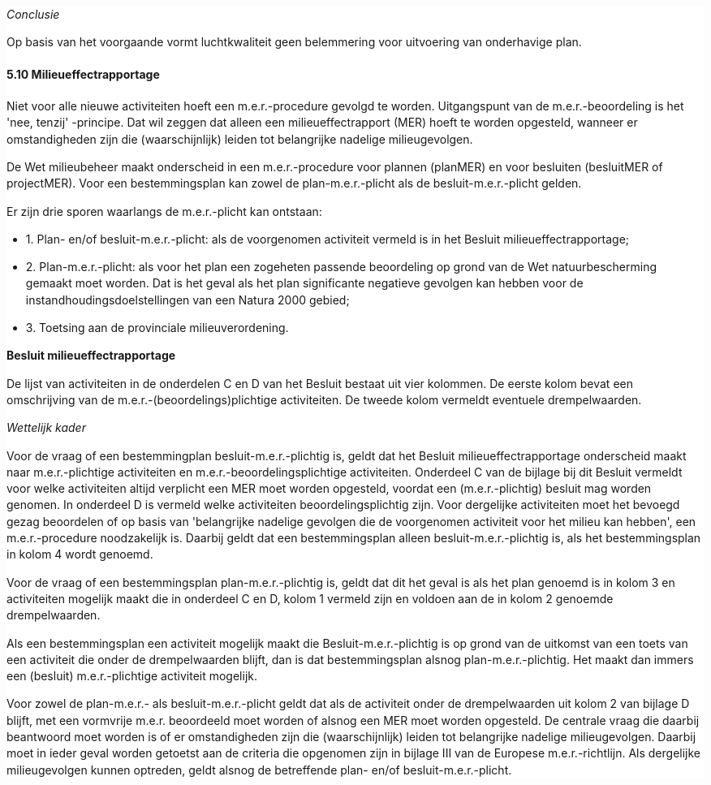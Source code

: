*Conclusie*

Op basis van het voorgaande vormt luchtkwaliteit geen belemmering voor uitvoering van onderhavige plan.

#### 5\.10 Milieueffectrapportage

Niet voor alle nieuwe activiteiten hoeft een m.e.r.\-procedure gevolgd te worden. Uitgangspunt van de m.e.r.\-beoordeling is het 'nee, tenzij' \-principe. Dat wil zeggen dat alleen een milieueffectrapport (MER) hoeft te worden opgesteld, wanneer er omstandigheden zijn die (waarschijnlijk) leiden tot belangrijke nadelige milieugevolgen.

De Wet milieubeheer maakt onderscheid in een m.e.r.\-procedure voor plannen (planMER) en voor besluiten (besluitMER of projectMER). Voor een bestemmingsplan kan zowel de plan\-m.e.r.\-plicht als de besluit\-m.e.r.\-plicht gelden.

Er zijn drie sporen waarlangs de m.e.r.\-plicht kan ontstaan:

* 1\. Plan\- en/of besluit\-m.e.r.\-plicht: als de voorgenomen activiteit vermeld is in het Besluit milieueffectrapportage;

* 2\.  Plan\-m.e.r.\-plicht: als voor het plan een zogeheten passende beoordeling op grond van de Wet natuurbescherming gemaakt moet worden. Dat is het geval als het plan significante negatieve gevolgen kan hebben voor de instandhoudingsdoelstellingen van een Natura 2000 gebied;

* 3\. Toetsing aan de provinciale milieuverordening.

**Besluit milieueffectrapportage**

De lijst van activiteiten in de onderdelen C en D van het Besluit bestaat uit vier kolommen. De eerste kolom bevat een omschrijving van de m.e.r.\-(beoordelings)plichtige activiteiten. De tweede kolom vermeldt eventuele drempelwaarden.

*Wettelijk kader*

Voor de vraag of een bestemmingplan besluit\-m.e.r.\-plichtig is, geldt dat het Besluit milieueffectrapportage onderscheid maakt naar m.e.r.\-plichtige activiteiten en m.e.r.\-beoordelingsplichtige activiteiten. Onderdeel C van de bijlage bij dit Besluit vermeldt voor welke activiteiten altijd verplicht een MER moet worden opgesteld, voordat een (m.e.r.\-plichtig) besluit mag worden genomen. In onderdeel D is vermeld welke activiteiten beoordelingsplichtig zijn. Voor dergelijke activiteiten moet het bevoegd gezag beoordelen of op basis van 'belangrijke nadelige gevolgen die de voorgenomen activiteit voor het milieu kan hebben', een m.e.r.\-procedure noodzakelijk is. Daarbij geldt dat een bestemmingsplan alleen besluit\-m.e.r.\-plichtig is, als het bestemmingsplan in kolom 4 wordt genoemd.

Voor de vraag of een bestemmingsplan plan\-m.e.r.\-plichtig is, geldt dat dit het geval is als het plan genoemd is in kolom 3 en activiteiten mogelijk maakt die in onderdeel C en D, kolom 1 vermeld zijn en voldoen aan de in kolom 2 genoemde drempelwaarden.

Als een bestemmingsplan een activiteit mogelijk maakt die Besluit\-m.e.r.\-plichtig is op grond van de uitkomst van een toets van een activiteit die onder de drempelwaarden blijft, dan is dat bestemmingsplan alsnog plan\-m.e.r.\-plichtig. Het maakt dan immers een (besluit) m.e.r.\-plichtige activiteit mogelijk.

Voor zowel de plan\-m.e.r.\- als besluit\-m.e.r.\-plicht geldt dat als de activiteit onder de drempelwaarden uit kolom 2 van bijlage D blijft, met een vormvrije m.e.r. beoordeeld moet worden of alsnog een MER moet worden opgesteld. De centrale vraag die daarbij beantwoord moet worden is of er omstandigheden zijn die (waarschijnlijk) leiden tot belangrijke nadelige milieugevolgen. Daarbij moet in ieder geval worden getoetst aan de criteria die opgenomen zijn in bijlage III van de Europese m.e.r.\-richtlijn. Als dergelijke milieugevolgen kunnen optreden, geldt alsnog de betreffende plan\- en/of besluit\-m.e.r.\-plicht.
